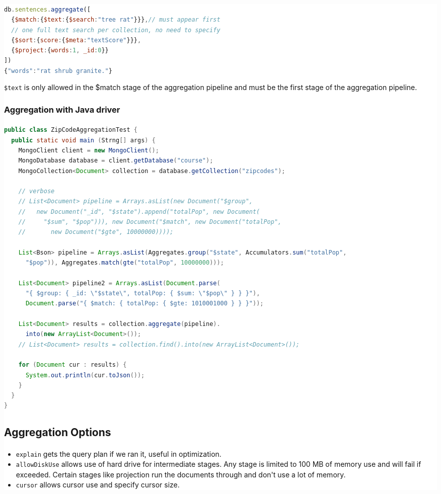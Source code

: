 ```javascript
db.sentences.aggregate([
  {$match:{$text:{$search:"tree rat"}}},// must appear first
  // one full text search per collection, no need to specify
  {$sort:{score:{$meta:"textScore"}}},
  {$project:{words:1, _id:0}}
])
{"words":"rat shrub granite."}
```

`$text` is only allowed in the $match stage of the aggregation pipeline and must be the first stage of the aggregation pipeline.

### Aggregation with Java driver

```java
public class ZipCodeAggregationTest {
  public static void main (Strng[] args) {
    MongoClient client = new MongoClient();
    MongoDatabase database = client.getDatabase("course");
    MongoCollection<Document> collection = database.getCollection("zipcodes");

    // verbose
    // List<Document> pipeline = Arrays.asList(new Document("$group",
    //   new Document("_id", "$state").append("totalPop", new Document(
    //     "$sum", "$pop"))), new Document("$match", new Document("totalPop",
    //       new Document("$gte", 10000000))));

    List<Bson> pipeline = Arrays.asList(Aggregates.group("$state", Accumulators.sum("totalPop",
      "$pop")), Aggregates.match(gte("totalPop", 10000000)));

    List<Document> pipeline2 = Arrays.asList(Document.parse(
      "{ $group: { _id: \"$state\", totalPop: { $sum: \"$pop\" } } }"),
      Document.parse("{ $match: { totalPop: { $gte: 1010001000 } } }"));

    List<Document> results = collection.aggregate(pipeline).
      into(new ArrayList<Document>());
    // List<Document> results = collection.find().into(new ArrayList<Document>());

    for (Document cur : results) {
      System.out.println(cur.toJson());
    }
  }
}
```

## Aggregation Options

- `explain` gets the query plan if we ran it, useful in optimization.
- `allowDiskUse` allows use of hard drive for intermediate stages. Any stage is limited to 100 MB of memory use and will fail if exceeded. Certain stages like projection run the documents through and don't use a lot of memory.
- `cursor` allows cursor use and specify cursor size.
